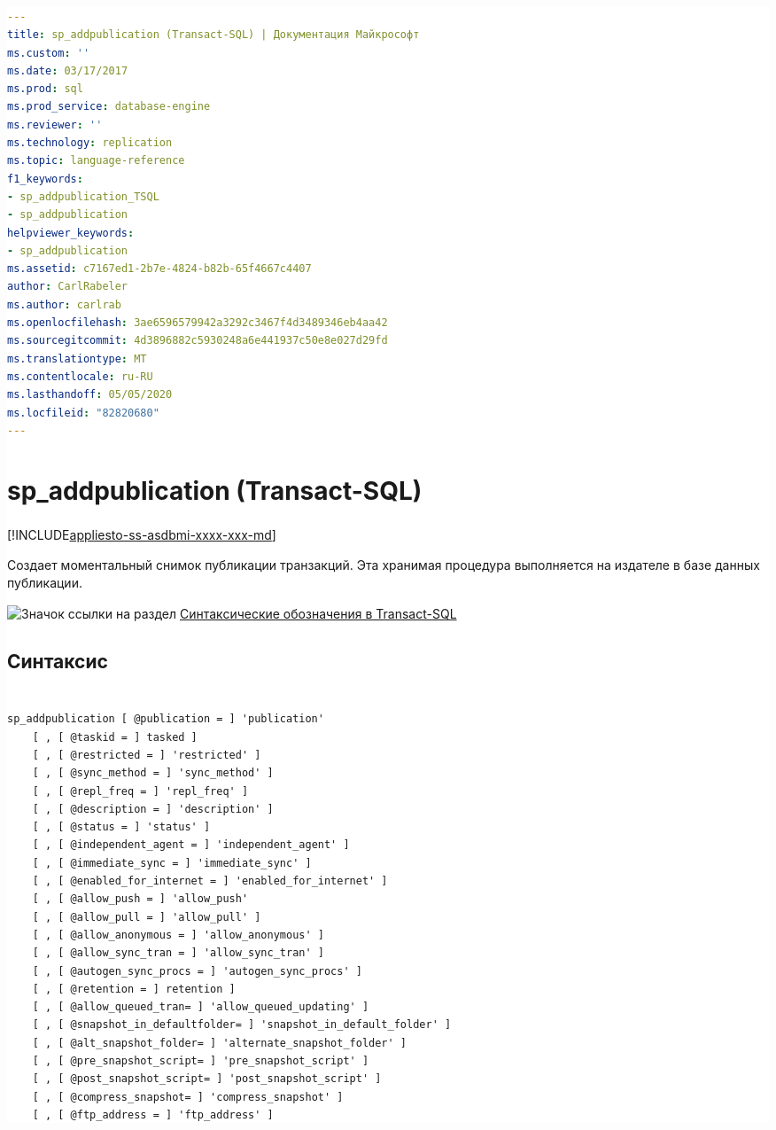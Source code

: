 ```yaml
---
title: sp_addpublication (Transact-SQL) | Документация Майкрософт
ms.custom: ''
ms.date: 03/17/2017
ms.prod: sql
ms.prod_service: database-engine
ms.reviewer: ''
ms.technology: replication
ms.topic: language-reference
f1_keywords:
- sp_addpublication_TSQL
- sp_addpublication
helpviewer_keywords:
- sp_addpublication
ms.assetid: c7167ed1-2b7e-4824-b82b-65f4667c4407
author: CarlRabeler
ms.author: carlrab
ms.openlocfilehash: 3ae6596579942a3292c3467f4d3489346eb4aa42
ms.sourcegitcommit: 4d3896882c5930248a6e441937c50e8e027d29fd
ms.translationtype: MT
ms.contentlocale: ru-RU
ms.lasthandoff: 05/05/2020
ms.locfileid: "82820680"
---
```

# <a name="sp_addpublication-transact-sql"></a>sp_addpublication (Transact-SQL)
[!INCLUDE[appliesto-ss-asdbmi-xxxx-xxx-md](../../includes/appliesto-ss-asdbmi-xxxx-xxx-md.md)]

  Создает моментальный снимок публикации транзакций. Эта хранимая процедура выполняется на издателе в базе данных публикации.  
  
 ![Значок ссылки на раздел](../../database-engine/configure-windows/media/topic-link.gif "Значок ссылки на раздел") [Синтаксические обозначения в Transact-SQL](../../t-sql/language-elements/transact-sql-syntax-conventions-transact-sql.md)  
  
## <a name="syntax"></a>Синтаксис  
  
```  
  
sp_addpublication [ @publication = ] 'publication'  
    [ , [ @taskid = ] tasked ]  
    [ , [ @restricted = ] 'restricted' ]  
    [ , [ @sync_method = ] 'sync_method' ]  
    [ , [ @repl_freq = ] 'repl_freq' ]  
    [ , [ @description = ] 'description' ]  
    [ , [ @status = ] 'status' ]  
    [ , [ @independent_agent = ] 'independent_agent' ]  
    [ , [ @immediate_sync = ] 'immediate_sync' ]  
    [ , [ @enabled_for_internet = ] 'enabled_for_internet' ]  
    [ , [ @allow_push = ] 'allow_push'  
    [ , [ @allow_pull = ] 'allow_pull' ]  
    [ , [ @allow_anonymous = ] 'allow_anonymous' ]  
    [ , [ @allow_sync_tran = ] 'allow_sync_tran' ]  
    [ , [ @autogen_sync_procs = ] 'autogen_sync_procs' ]  
    [ , [ @retention = ] retention ]  
    [ , [ @allow_queued_tran= ] 'allow_queued_updating' ]  
    [ , [ @snapshot_in_defaultfolder= ] 'snapshot_in_default_folder' ]  
    [ , [ @alt_snapshot_folder= ] 'alternate_snapshot_folder' ]  
    [ , [ @pre_snapshot_script= ] 'pre_snapshot_script' ]  
    [ , [ @post_snapshot_script= ] 'post_snapshot_script' ]  
    [ , [ @compress_snapshot= ] 'compress_snapshot' ]  
    [ , [ @ftp_address = ] 'ftp_address' ]  
```